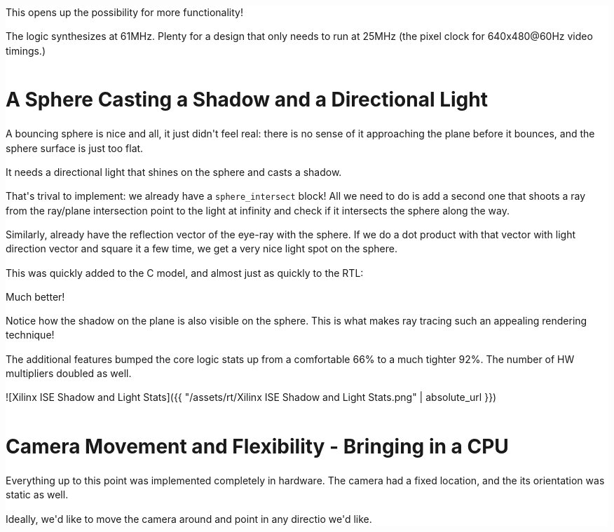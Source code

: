This opens up the possibility for more functionality!

The logic synthesizes at 61MHz. Plenty for a design that only needs to run at 25MHz (the pixel clock for
640x480@60Hz video timings.)

# A Sphere Casting a Shadow and a Directional Light

A bouncing sphere is nice and all, it just didn't feel real: there is no sense of it approaching the
plane before it bounces, and the sphere surface is just too flat.

It needs a directional light that shines on the sphere and casts a shadow.

That's trival to implement: we already have a `sphere_intersect` block! All we need to do is
add a second one that shoots a ray from the ray/plane intersection point to the light at infinity
and check if it intersects the sphere along the way.

Similarly, already have the reflection vector of the eye-ray with the sphere. If we do a dot product
with that vector with light direction vector and square it a few time, we get a very nice light
spot on the sphere.

This was quickly added to the C model, and almost just as quickly to the RTL:

<iframe src="https://player.vimeo.com/video/302770502" width="640" height="360" frameborder="0" webkitallowfullscreen mozallowfullscreen allowfullscreen></iframe><script src="https://player.vimeo.com/api/player.js"></script>

Much better!

Notice how the shadow on the plane is also visible on the sphere. This is what makes ray tracing such an appealing
rendering technique!

The additional features bumped the core logic stats up from a comfortable 66% to a much tighter 92%. The
number of HW multipliers doubled as well. 

![Xilinx ISE Shadow and Light Stats]({{ "/assets/rt/Xilinx ISE Shadow and Light Stats.png" | absolute_url }})

# Camera Movement and Flexibility - Bringing in a CPU

Everything up to this point was implemented completely in hardware. The camera had a fixed
location, and the its orientation was static as well.

Ideally, we'd like to move the camera around and point in any directio we'd like.

